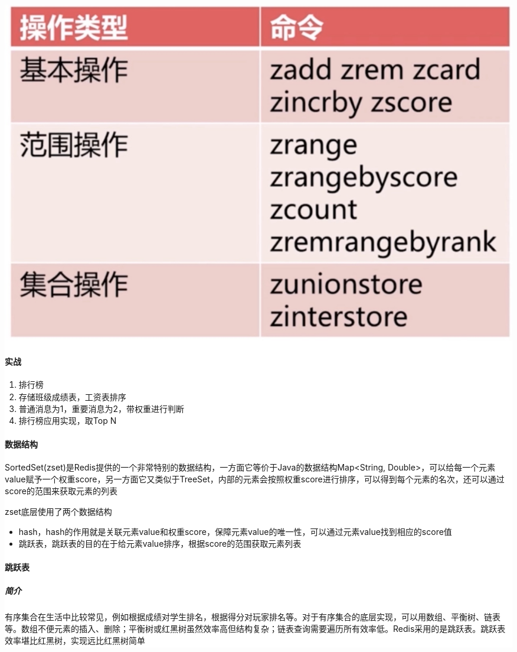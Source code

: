 ![](./01.redis基础.assets/16377270124052.jpg)

#### 实战

1. 排行榜
2. 存储班级成绩表，工资表排序
3. 普通消息为1，重要消息为2，带权重进行判断
4. 排行榜应用实现，取Top N

#### 数据结构

SortedSet(zset)是Redis提供的一个非常特别的数据结构，一方面它等价于Java的数据结构Map<String, Double>，可以给每一个元素value赋予一个权重score，另一方面它又类似于TreeSet，内部的元素会按照权重score进行排序，可以得到每个元素的名次，还可以通过score的范围来获取元素的列表

zset底层使用了两个数据结构

- hash，hash的作用就是关联元素value和权重score，保障元素value的唯一性，可以通过元素value找到相应的score值
- 跳跃表，跳跃表的目的在于给元素value排序，根据score的范围获取元素列表

#### 跳跃表

##### 简介

有序集合在生活中比较常见，例如根据成绩对学生排名，根据得分对玩家排名等。对于有序集合的底层实现，可以用数组、平衡树、链表等。数组不便元素的插入、删除；平衡树或红黑树虽然效率高但结构复杂；链表查询需要遍历所有效率低。Redis采用的是跳跃表。跳跃表效率堪比红黑树，实现远比红黑树简单
